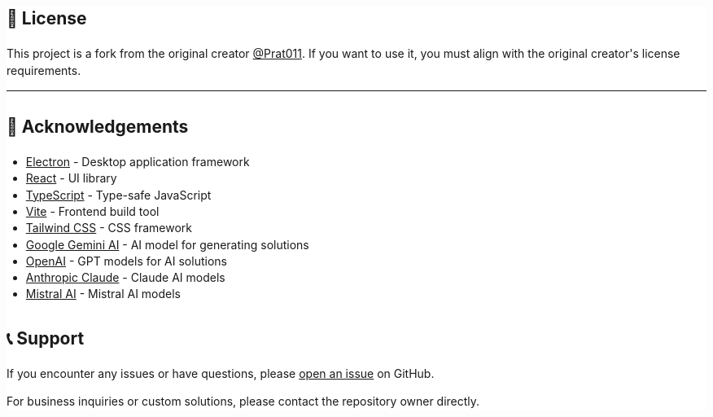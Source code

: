 ## 📄 License

This project is a fork from the original creator [@Prat011](https://github.com/Prat011). If you want to use it, you must align with the original creator's license requirements.

---

## 🙏 Acknowledgements

- [Electron](https://www.electronjs.org/) - Desktop application framework
- [React](https://reactjs.org/) - UI library
- [TypeScript](https://www.typescriptlang.org/) - Type-safe JavaScript
- [Vite](https://vitejs.dev/) - Frontend build tool
- [Tailwind CSS](https://tailwindcss.com/) - CSS framework
- [Google Gemini AI](https://ai.google.dev/) - AI model for generating solutions
- [OpenAI](https://openai.com/) - GPT models for AI solutions
- [Anthropic Claude](https://www.anthropic.com/) - Claude AI models
- [Mistral AI](https://mistral.ai/) - Mistral AI models

## 📞 Support

If you encounter any issues or have questions, please [open an issue](https://github.com/unmatched78/free-cluely/issues) on GitHub.

For business inquiries or custom solutions, please contact the repository owner directly.

